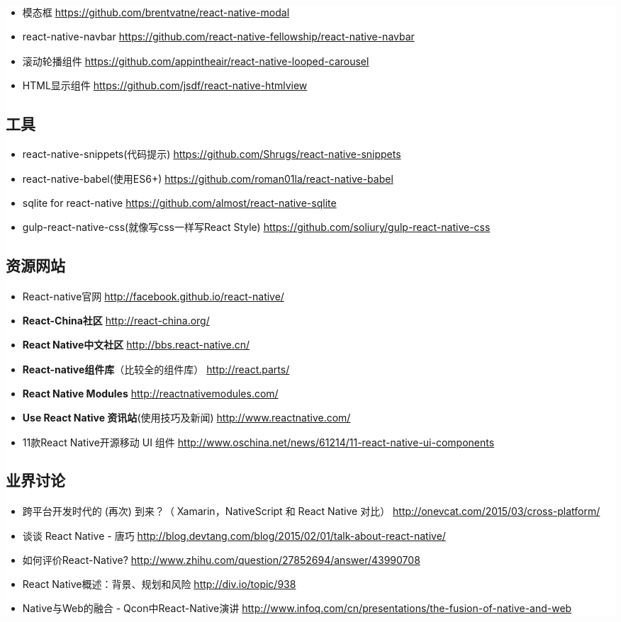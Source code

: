 * 模态框
https://github.com/brentvatne/react-native-modal

* react-native-navbar
https://github.com/react-native-fellowship/react-native-navbar

* 滚动轮播组件
https://github.com/appintheair/react-native-looped-carousel

* HTML显示组件
https://github.com/jsdf/react-native-htmlview

## 工具

* react-native-snippets(代码提示)
https://github.com/Shrugs/react-native-snippets

* react-native-babel(使用ES6+)
https://github.com/roman01la/react-native-babel

* sqlite for react-native
https://github.com/almost/react-native-sqlite

* gulp-react-native-css(就像写css一样写React Style)
https://github.com/soliury/gulp-react-native-css


## 资源网站

* React-native官网
http://facebook.github.io/react-native/

* **React-China社区**
http://react-china.org/

* **React Native中文社区**
http://bbs.react-native.cn/

* **React-native组件库**（比较全的组件库）
http://react.parts/

* **React Native Modules**
http://reactnativemodules.com/

* **Use React Native 资讯站**(使用技巧及新闻)
http://www.reactnative.com/

* 11款React Native开源移动 UI 组件
http://www.oschina.net/news/61214/11-react-native-ui-components

## 业界讨论
* 跨平台开发时代的 (再次) 到来？（ Xamarin，NativeScript 和 React Native 对比）
http://onevcat.com/2015/03/cross-platform/

* 谈谈 React Native - 唐巧
http://blog.devtang.com/blog/2015/02/01/talk-about-react-native/

* 如何评价React-Native?
http://www.zhihu.com/question/27852694/answer/43990708

* React Native概述：背景、规划和风险
http://div.io/topic/938

* Native与Web的融合 - Qcon中React-Native演讲
http://www.infoq.com/cn/presentations/the-fusion-of-native-and-web
